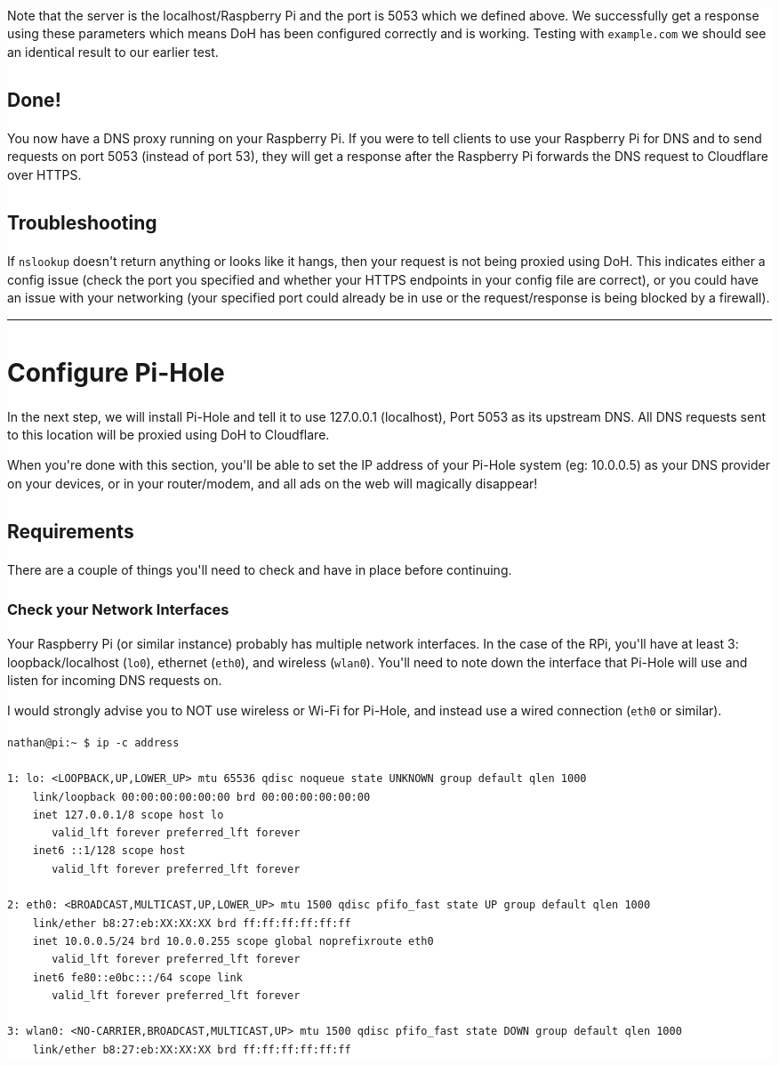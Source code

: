 Note that the server is the localhost/Raspberry Pi and the port is 5053 which we defined above. We successfully get a response using these parameters which means DoH has been configured correctly and is working. Testing with `example.com` we should see an identical result to our earlier test.



## Done!

You now have a DNS proxy running on your Raspberry Pi. If you were to tell clients to use your Raspberry Pi for DNS and to send requests on port 5053 (instead of port 53), they will get a response after the Raspberry Pi forwards the DNS request to Cloudflare over HTTPS.



## Troubleshooting

If `nslookup` doesn't return anything or looks like it hangs, then your request is not being proxied using DoH. This indicates either a config issue (check the port you specified and whether your HTTPS endpoints in your config file are correct), or you could have an issue with your networking (your specified port could already be in use or the request/response is being blocked by a firewall).

---

# Configure Pi-Hole

In the next step, we will install Pi-Hole and tell it to use 127.0.0.1 (localhost), Port 5053 as its upstream DNS. All DNS requests sent to this location will be proxied using DoH to Cloudflare.

When you're done with this section, you'll be able to set the IP address of your Pi-Hole system (eg: 10.0.0.5) as your DNS provider on your devices, or in your router/modem, and all ads on the web will magically disappear!

## Requirements
There are a couple of things you'll need to check and have in place before continuing.

### Check your Network Interfaces
Your Raspberry Pi (or similar instance) probably has multiple network interfaces. In the case of the RPi, you'll have at least 3: loopback/localhost (`lo0`), ethernet (`eth0`), and wireless (`wlan0`). You'll need to note down the interface that Pi-Hole will use and listen for incoming DNS requests on.

I would strongly advise you to NOT use wireless or Wi-Fi for Pi-Hole, and instead use a wired connection (`eth0` or similar).

```shell
nathan@pi:~ $ ip -c address

1: lo: <LOOPBACK,UP,LOWER_UP> mtu 65536 qdisc noqueue state UNKNOWN group default qlen 1000
    link/loopback 00:00:00:00:00:00 brd 00:00:00:00:00:00
    inet 127.0.0.1/8 scope host lo
       valid_lft forever preferred_lft forever
    inet6 ::1/128 scope host 
       valid_lft forever preferred_lft forever

2: eth0: <BROADCAST,MULTICAST,UP,LOWER_UP> mtu 1500 qdisc pfifo_fast state UP group default qlen 1000
    link/ether b8:27:eb:XX:XX:XX brd ff:ff:ff:ff:ff:ff
    inet 10.0.0.5/24 brd 10.0.0.255 scope global noprefixroute eth0
       valid_lft forever preferred_lft forever
    inet6 fe80::e0bc:::/64 scope link 
       valid_lft forever preferred_lft forever

3: wlan0: <NO-CARRIER,BROADCAST,MULTICAST,UP> mtu 1500 qdisc pfifo_fast state DOWN group default qlen 1000
    link/ether b8:27:eb:XX:XX:XX brd ff:ff:ff:ff:ff:ff
```